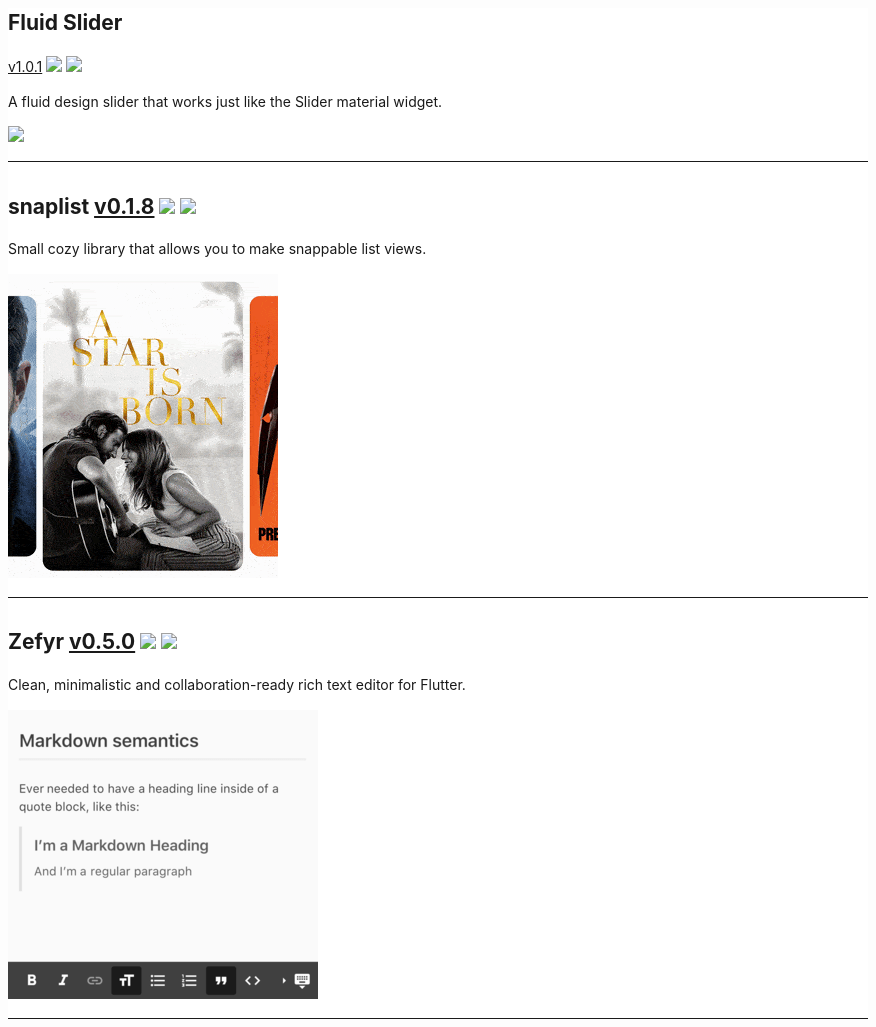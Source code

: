 
<h2>Fluid Slider </h2>

<p><a href="https://pub.dartlang.org/packages/flutter_fluid_slider">v1.0.1</a> <a href="https://github.com/rvamsikrishna/flutter_fluid_slider.git"><img src="https://img.shields.io/github/last-commit/rvamsikrishna/flutter_fluid_slider.git.svg"></a> <a href="https://github.com/rvamsikrishna/flutter_fluid_slider.git"><img src="https://img.shields.io/github/stars/rvamsikrishna/flutter_fluid_slider.git.svg?style=social"></a></p>

A fluid design slider that works just like the Slider material widget.

![](https://camo.githubusercontent.com/d811ab18d6a87537dec815bf1937c48ce9a31dfc/68747470733a2f2f6c68332e676f6f676c6575736572636f6e74656e742e636f6d2f56714d427277485443495f65396e633443304962794432572d4279746a343656564b5764723139384d71564a32556e7a513852335735764b394a726961794c4e47467839526b504b4141436c)

---

<h2>snaplist <a href="https://pub.dartlang.org/packages/snaplist">v0.1.8</a> <a href="https://github.com/ariedov/flutter_snaplist"><img src="https://img.shields.io/github/last-commit/ariedov/flutter_snaplist.svg"></a> <a href="https://github.com/ariedov/flutter_snaplist"><img src="https://img.shields.io/github/stars/ariedov/flutter_snaplist.svg?style=social"></a></h2>

Small cozy library that allows you to make snappable list views.

![](images/snaplist1.gif)

---

<h2>Zefyr <a href="https://pub.dartlang.org/packages/zefyr">v0.5.0</a> <a href="https://github.com/memspace/zefyr"><img src="https://img.shields.io/github/last-commit/memspace/zefyr.svg"></a> <a href="https://github.com/memspace/zefyr"><img src="https://img.shields.io/github/stars/memspace/zefyr.svg?style=social"></a></h2>

Clean, minimalistic and collaboration-ready rich text editor for Flutter.

![](images/zefyr1.png)

---